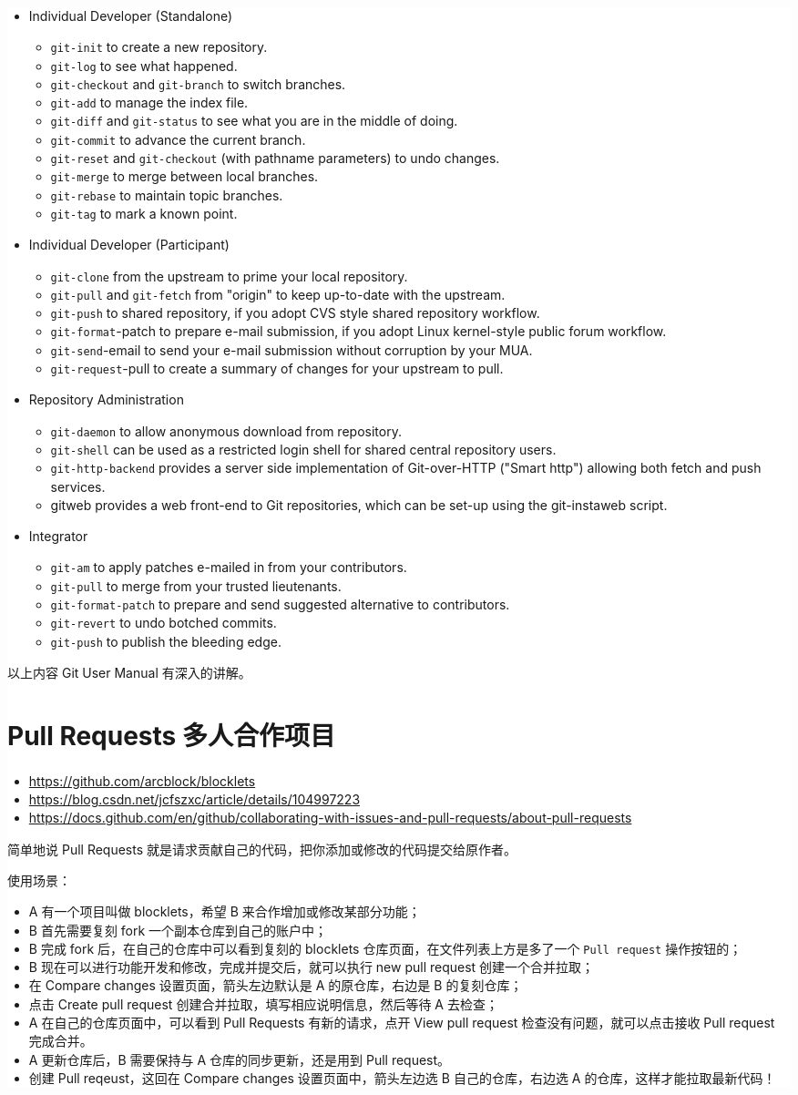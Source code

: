 - Individual Developer (Standalone)

	- `git-init` to create a new repository.
	- `git-log` to see what happened.
	- `git-checkout` and `git-branch` to switch branches.
	- `git-add` to manage the index file.
	- `git-diff` and `git-status` to see what you are in the middle of doing.
	- `git-commit` to advance the current branch.
	- `git-reset` and `git-checkout` (with pathname parameters) to undo changes.
	- `git-merge` to merge between local branches.
	- `git-rebase` to maintain topic branches.
	- `git-tag` to mark a known point.

- Individual Developer (Participant)

	- `git-clone` from the upstream to prime your local repository.
	- `git-pull` and `git-fetch` from "origin" to keep up-to-date with the upstream.
	- `git-push` to shared repository, if you adopt CVS style shared repository workflow.
	- `git-format`-patch to prepare e-mail submission, if you adopt Linux kernel-style public forum workflow.
	- `git-send`-email to send your e-mail submission without corruption by your MUA.
	- `git-request`-pull to create a summary of changes for your upstream to pull.

- Repository Administration

	- `git-daemon` to allow anonymous download from repository.
	- `git-shell` can be used as a restricted login shell for shared central repository users.
	- `git-http-backend` provides a server side implementation of Git-over-HTTP ("Smart http") allowing both fetch and push services.
	- gitweb provides a web front-end to Git repositories, which can be set-up using the git-instaweb script.

- Integrator

	- `git-am` to apply patches e-mailed in from your contributors.
	- `git-pull` to merge from your trusted lieutenants.
	- `git-format-patch` to prepare and send suggested alternative to contributors.
	- `git-revert` to undo botched commits.
	- `git-push` to publish the bleeding edge.

以上内容 Git User Manual 有深入的讲解。


# Pull Requests 多人合作项目
- https://github.com/arcblock/blocklets
- https://blog.csdn.net/jcfszxc/article/details/104997223
- https://docs.github.com/en/github/collaborating-with-issues-and-pull-requests/about-pull-requests

简单地说 Pull Requests 就是请求贡献自己的代码，把你添加或修改的代码提交给原作者。

使用场景：

- A 有一个项目叫做 blocklets，希望 B 来合作增加或修改某部分功能；
- B 首先需要复刻 fork 一个副本仓库到自己的账户中；
- B 完成 fork 后，在自己的仓库中可以看到复刻的 blocklets 仓库页面，在文件列表上方是多了一个 `Pull request` 操作按钮的； 
- B 现在可以进行功能开发和修改，完成并提交后，就可以执行 new pull request 创建一个合并拉取；
- 在 Compare changes 设置页面，箭头左边默认是 A 的原仓库，右边是 B 的复刻仓库；
- 点击 Create pull request 创建合并拉取，填写相应说明信息，然后等待 A 去检查；
- A 在自己的仓库页面中，可以看到 Pull Requests 有新的请求，点开 View pull request 检查没有问题，就可以点击接收 Pull request 完成合并。
- A 更新仓库后，B 需要保持与 A 仓库的同步更新，还是用到 Pull request。
- 创建 Pull reqeust，这回在 Compare changes 设置页面中，箭头左边选 B 自己的仓库，右边选 A 的仓库，这样才能拉取最新代码！

